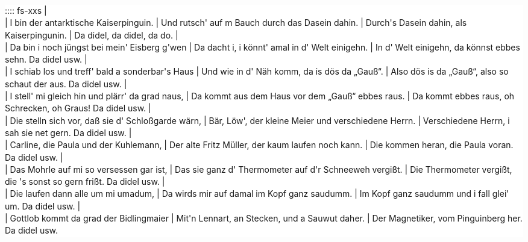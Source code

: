:::: fs-xxs
|       
|       I bin der antarktische Kaiserpinguin.
|       Und rutsch' auf m Bauch durch das Dasein dahin.
|       Durch's Dasein dahin, als Kaiserpingunin. 
|           Da didel, da didel, da do.
|       
|       Da bin i noch jüngst bei mein' Eisberg g'wen
|       Da dacht i, i könnt' amal in d' Welt einigehn.
|       In d' Welt einigehn, da könnst ebbes sehn. Da didel usw.
|       
|       I schiab los und treff' bald a sonderbar's Haus
|       Und wie in d' Näh komm, da is dös da „Gauß“.
|       Also dös is da „Gauß“, also so schaut der aus. Da didel usw.
|       
|       I stell' mi gleich hin und plärr' da grad naus,
|       Da kommt aus dem Haus vor dem „Gauß“ ebbes raus.
|       Da kommt ebbes raus, oh Schrecken, oh Graus! Da didel usw.
|       
|       Die stelln sich vor, daß sie d' Schloßgarde wärn,
|       Bär, Löw', der kleine Meier und verschiedene Herrn.
|       Verschiedene Herrn, i sah sie net gern. Da didel usw.
|       
|       Carline, die Paula und der Kuhlemann, 
|       Der alte Fritz Müller, der kaum laufen noch kann.
|       Die kommen heran, die Paula voran. Da didel usw.
|       
|       Das Mohrle auf mi so versessen gar ist,
|       Das sie ganz d' Thermometer auf d'r Schneeweh vergißt.
|       Die Thermometer vergißt, die 's sonst so gern frißt. Da didel usw.
|       
|       Die laufen dann alle um mi umadum,
|       Da wirds mir auf damal im Kopf ganz saudumm.
|       Im Kopf ganz saudumm und i fall glei' um. Da didel usw.
|       
|       Gottlob kommt da grad der Bidlingmaier
|       Mit'n Lennart, an Stecken, und a Sauwut daher.
|       Der Magnetiker, vom Pinguinberg her. Da didel usw.